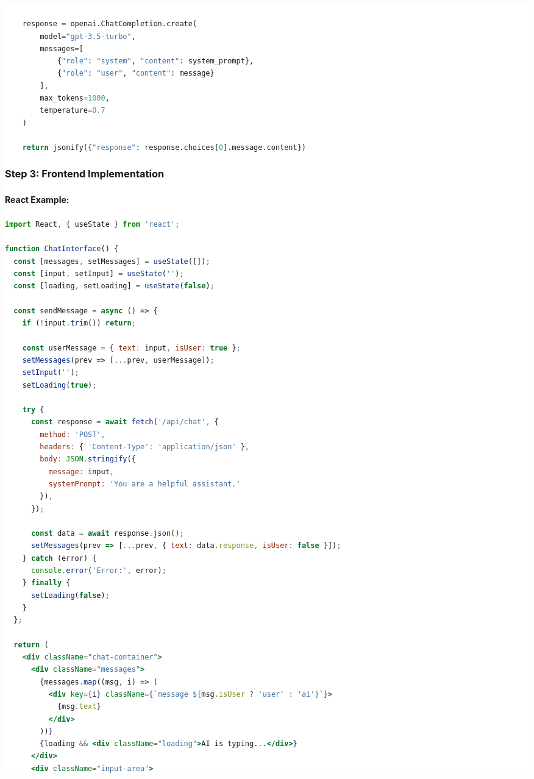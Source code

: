 ```python
    
    response = openai.ChatCompletion.create(
        model="gpt-3.5-turbo",
        messages=[
            {"role": "system", "content": system_prompt},
            {"role": "user", "content": message}
        ],
        max_tokens=1000,
        temperature=0.7
    )
    
    return jsonify({"response": response.choices[0].message.content})
```

### Step 3: Frontend Implementation

#### React Example:
```jsx
import React, { useState } from 'react';

function ChatInterface() {
  const [messages, setMessages] = useState([]);
  const [input, setInput] = useState('');
  const [loading, setLoading] = useState(false);

  const sendMessage = async () => {
    if (!input.trim()) return;
    
    const userMessage = { text: input, isUser: true };
    setMessages(prev => [...prev, userMessage]);
    setInput('');
    setLoading(true);

    try {
      const response = await fetch('/api/chat', {
        method: 'POST',
        headers: { 'Content-Type': 'application/json' },
        body: JSON.stringify({
          message: input,
          systemPrompt: 'You are a helpful assistant.'
        }),
      });

      const data = await response.json();
      setMessages(prev => [...prev, { text: data.response, isUser: false }]);
    } catch (error) {
      console.error('Error:', error);
    } finally {
      setLoading(false);
    }
  };

  return (
    <div className="chat-container">
      <div className="messages">
        {messages.map((msg, i) => (
          <div key={i} className={`message ${msg.isUser ? 'user' : 'ai'}`}>
            {msg.text}
          </div>
        ))}
        {loading && <div className="loading">AI is typing...</div>}
      </div>
      <div className="input-area">
```